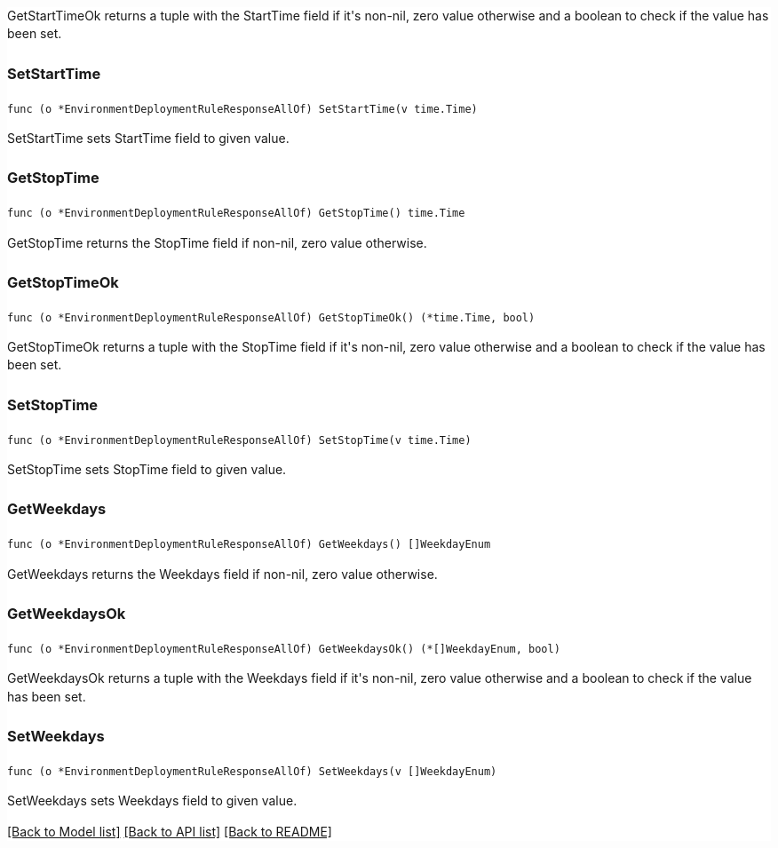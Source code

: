 GetStartTimeOk returns a tuple with the StartTime field if it's non-nil, zero value otherwise
and a boolean to check if the value has been set.

### SetStartTime

`func (o *EnvironmentDeploymentRuleResponseAllOf) SetStartTime(v time.Time)`

SetStartTime sets StartTime field to given value.


### GetStopTime

`func (o *EnvironmentDeploymentRuleResponseAllOf) GetStopTime() time.Time`

GetStopTime returns the StopTime field if non-nil, zero value otherwise.

### GetStopTimeOk

`func (o *EnvironmentDeploymentRuleResponseAllOf) GetStopTimeOk() (*time.Time, bool)`

GetStopTimeOk returns a tuple with the StopTime field if it's non-nil, zero value otherwise
and a boolean to check if the value has been set.

### SetStopTime

`func (o *EnvironmentDeploymentRuleResponseAllOf) SetStopTime(v time.Time)`

SetStopTime sets StopTime field to given value.


### GetWeekdays

`func (o *EnvironmentDeploymentRuleResponseAllOf) GetWeekdays() []WeekdayEnum`

GetWeekdays returns the Weekdays field if non-nil, zero value otherwise.

### GetWeekdaysOk

`func (o *EnvironmentDeploymentRuleResponseAllOf) GetWeekdaysOk() (*[]WeekdayEnum, bool)`

GetWeekdaysOk returns a tuple with the Weekdays field if it's non-nil, zero value otherwise
and a boolean to check if the value has been set.

### SetWeekdays

`func (o *EnvironmentDeploymentRuleResponseAllOf) SetWeekdays(v []WeekdayEnum)`

SetWeekdays sets Weekdays field to given value.



[[Back to Model list]](../README.md#documentation-for-models) [[Back to API list]](../README.md#documentation-for-api-endpoints) [[Back to README]](../README.md)


